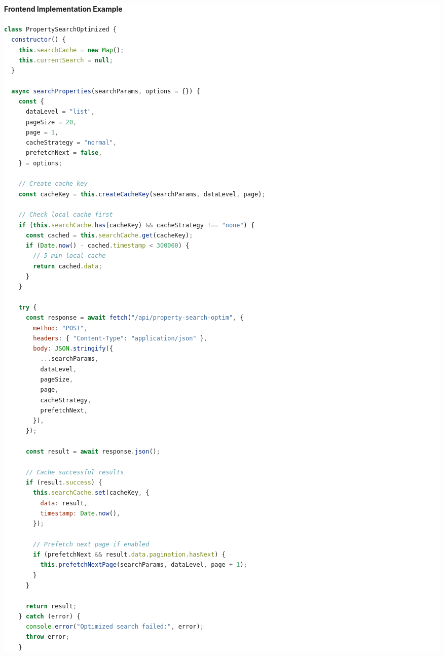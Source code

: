#### Frontend Implementation Example

```javascript
class PropertySearchOptimized {
  constructor() {
    this.searchCache = new Map();
    this.currentSearch = null;
  }

  async searchProperties(searchParams, options = {}) {
    const {
      dataLevel = "list",
      pageSize = 20,
      page = 1,
      cacheStrategy = "normal",
      prefetchNext = false,
    } = options;

    // Create cache key
    const cacheKey = this.createCacheKey(searchParams, dataLevel, page);

    // Check local cache first
    if (this.searchCache.has(cacheKey) && cacheStrategy !== "none") {
      const cached = this.searchCache.get(cacheKey);
      if (Date.now() - cached.timestamp < 300000) {
        // 5 min local cache
        return cached.data;
      }
    }

    try {
      const response = await fetch("/api/property-search-optim", {
        method: "POST",
        headers: { "Content-Type": "application/json" },
        body: JSON.stringify({
          ...searchParams,
          dataLevel,
          pageSize,
          page,
          cacheStrategy,
          prefetchNext,
        }),
      });

      const result = await response.json();

      // Cache successful results
      if (result.success) {
        this.searchCache.set(cacheKey, {
          data: result,
          timestamp: Date.now(),
        });

        // Prefetch next page if enabled
        if (prefetchNext && result.data.pagination.hasNext) {
          this.prefetchNextPage(searchParams, dataLevel, page + 1);
        }
      }

      return result;
    } catch (error) {
      console.error("Optimized search failed:", error);
      throw error;
    }
```